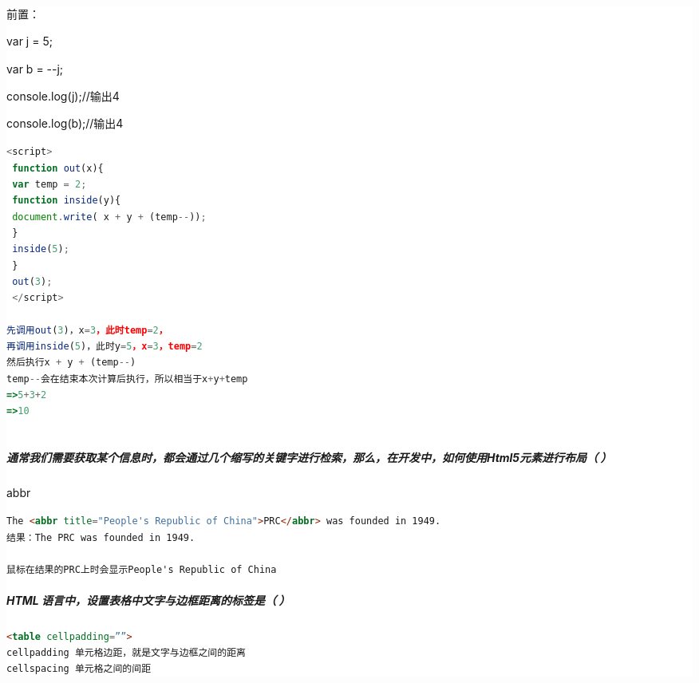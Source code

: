 
前置：

var j = 5;

var b = --j;

console.log(j);//输出4

console.log(b);//输出4



```javascript
<script>
 function out(x){
 var temp = 2;
 function inside(y){
 document.write( x + y + (temp--));
 }
 inside(5);
 }
 out(3);
 </script>

先调用out(3)，x=3，此时temp=2，
再调用inside(5)，此时y=5，x=3，temp=2
然后执行x + y + (temp--)
temp--会在结束本次计算后执行，所以相当于x+y+temp
=>5+3+2
=>10  
    
```



##### 通常我们需要获取某个信息时，都会通过几个缩写的关键字进行检索，那么，在开发中，如何使用Html5元素进行布局（      ）

abbr

```html
The <abbr title="People's Republic of China">PRC</abbr> was founded in 1949.
结果：The PRC was founded in 1949.

鼠标在结果的PRC上时会显示People's Republic of China
```



```

```

```

```

##### HTML 语言中，设置表格中文字与边框距离的标签是（      ）

```html
<table cellpadding=””>
cellpadding 单元格边距，就是文字与边框之间的距离
cellspacing 单元格之间的间距
```
